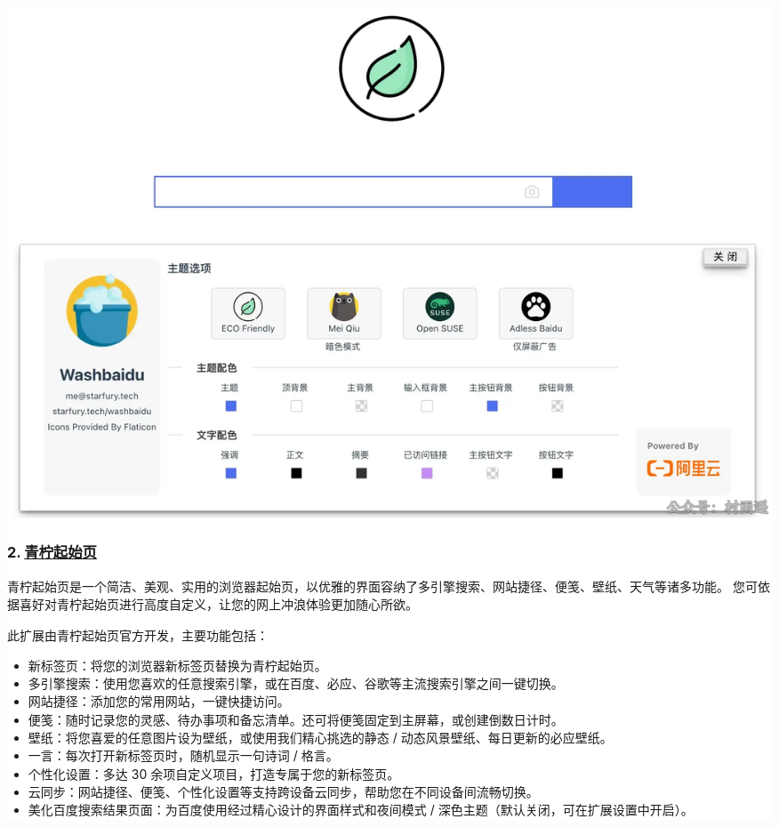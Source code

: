 ![](assets/image.mbaakouf9xs.webp)

### 2. [青柠起始页](https://microsoftedge.microsoft.com/addons/detail/青柠起始页/pcpnigdkpcgemocnjhebmajldpjlbeom)

青柠起始页是一个简洁、美观、实用的浏览器起始页，以优雅的界面容纳了多引擎搜索、网站捷径、便笺、壁纸、天气等诸多功能。
您可依据喜好对青柠起始页进行高度自定义，让您的网上冲浪体验更加随心所欲。

此扩展由青柠起始页官方开发，主要功能包括：

-   新标签页：将您的浏览器新标签页替换为青柠起始页。
-   多引擎搜索：使用您喜欢的任意搜索引擎，或在百度、必应、谷歌等主流搜索引擎之间一键切换。
-   网站捷径：添加您的常用网站，一键快捷访问。
-   便笺：随时记录您的灵感、待办事项和备忘清单。还可将便笺固定到主屏幕，或创建倒数日计时。
-   壁纸：将您喜爱的任意图片设为壁纸，或使用我们精心挑选的静态 / 动态风景壁纸、每日更新的必应壁纸。
-   一言：每次打开新标签页时，随机显示一句诗词 / 格言。
-   个性化设置：多达 30 余项自定义项目，打造专属于您的新标签页。
-   云同步：网站捷径、便笺、个性化设置等支持跨设备云同步，帮助您在不同设备间流畅切换。
-   美化百度搜索结果页面：为百度使用经过精心设计的界面样式和夜间模式 / 深色主题（默认关闭，可在扩展设置中开启）。
